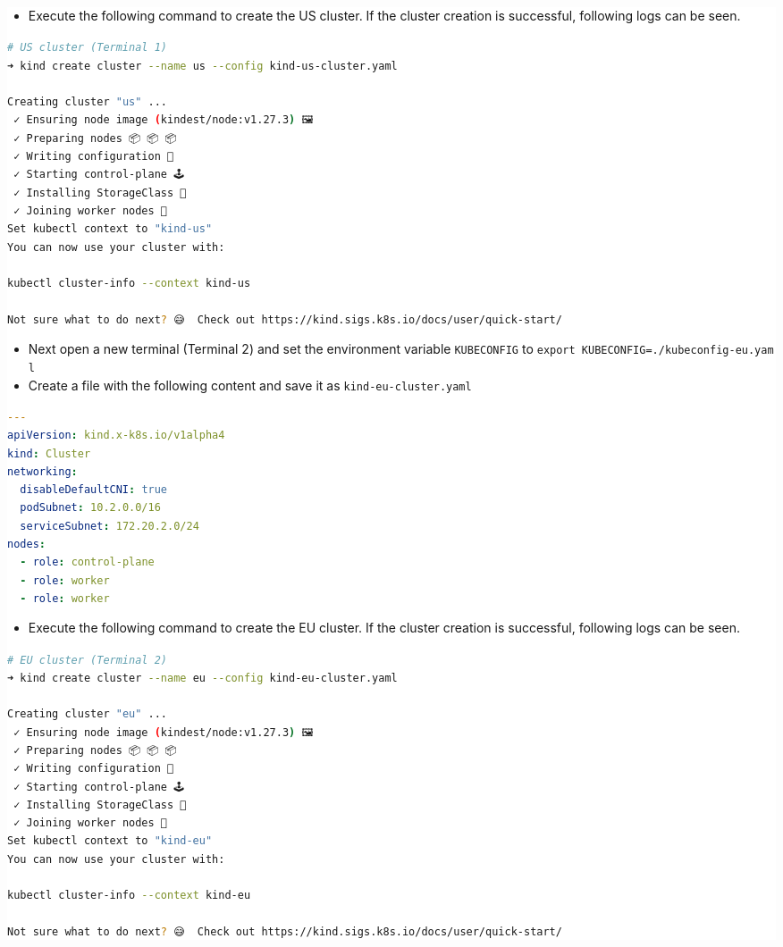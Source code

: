 - Execute the following command to create the US cluster. If the cluster creation is successful, following logs can be seen.

```sh
# US cluster (Terminal 1)
➜ kind create cluster --name us --config kind-us-cluster.yaml

Creating cluster "us" ...
 ✓ Ensuring node image (kindest/node:v1.27.3) 🖼
 ✓ Preparing nodes 📦 📦 📦
 ✓ Writing configuration 📜
 ✓ Starting control-plane 🕹️
 ✓ Installing StorageClass 💾
 ✓ Joining worker nodes 🚜
Set kubectl context to "kind-us"
You can now use your cluster with:

kubectl cluster-info --context kind-us

Not sure what to do next? 😅  Check out https://kind.sigs.k8s.io/docs/user/quick-start/

```

- Next open a new terminal (Terminal 2) and set the environment variable `KUBECONFIG` to `export KUBECONFIG=./kubeconfig-eu.yaml`
- Create a file with the following content and save it as `kind-eu-cluster.yaml`

```yaml
---
apiVersion: kind.x-k8s.io/v1alpha4
kind: Cluster
networking:
  disableDefaultCNI: true
  podSubnet: 10.2.0.0/16
  serviceSubnet: 172.20.2.0/24
nodes:
  - role: control-plane
  - role: worker
  - role: worker
```

- Execute the following command to create the EU cluster. If the cluster creation is successful, following logs can be seen.

```sh
# EU cluster (Terminal 2)
➜ kind create cluster --name eu --config kind-eu-cluster.yaml

Creating cluster "eu" ...
 ✓ Ensuring node image (kindest/node:v1.27.3) 🖼
 ✓ Preparing nodes 📦 📦 📦
 ✓ Writing configuration 📜
 ✓ Starting control-plane 🕹️
 ✓ Installing StorageClass 💾
 ✓ Joining worker nodes 🚜
Set kubectl context to "kind-eu"
You can now use your cluster with:

kubectl cluster-info --context kind-eu

Not sure what to do next? 😅  Check out https://kind.sigs.k8s.io/docs/user/quick-start/

```
